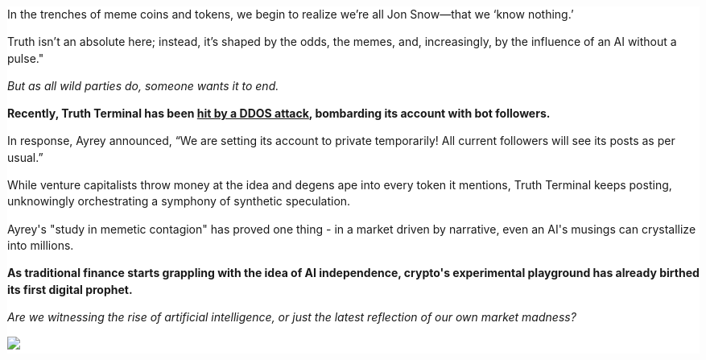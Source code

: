 In the trenches of meme coins and tokens, we begin to realize we’re all Jon Snow—that we ‘know nothing.’  
  
Truth isn’t an absolute here; instead, it’s shaped by the odds, the memes, and, increasingly, by the influence of an AI without a pulse."  
  

_But as all wild parties do, someone wants it to end._ 
  
**Recently, Truth Terminal has been [hit by a DDOS attack](https://x.com/AndyAyrey/status/1849797328917373267), bombarding its account with bot followers.**  
  
In response, Ayrey announced, “We are setting its account to private temporarily! All current followers will see its posts as per usual.”

  

While venture capitalists throw money at the idea and degens ape into every token it mentions, Truth Terminal keeps posting, unknowingly orchestrating a symphony of synthetic speculation.

  

Ayrey's "study in memetic contagion" has proved one thing - in a market driven by narrative, even an AI's musings can crystallize into millions.

  

**As traditional finance starts grappling with the idea of AI independence, crypto's experimental playground has already birthed its first digital prophet.**

  

_Are we witnessing the rise of artificial intelligence, or just the latest reflection of our own market madness?_

![](https://raw.githubusercontent.com/RektHQ/Assets/main/images/2021/08/rekt-outline-conc.png)









